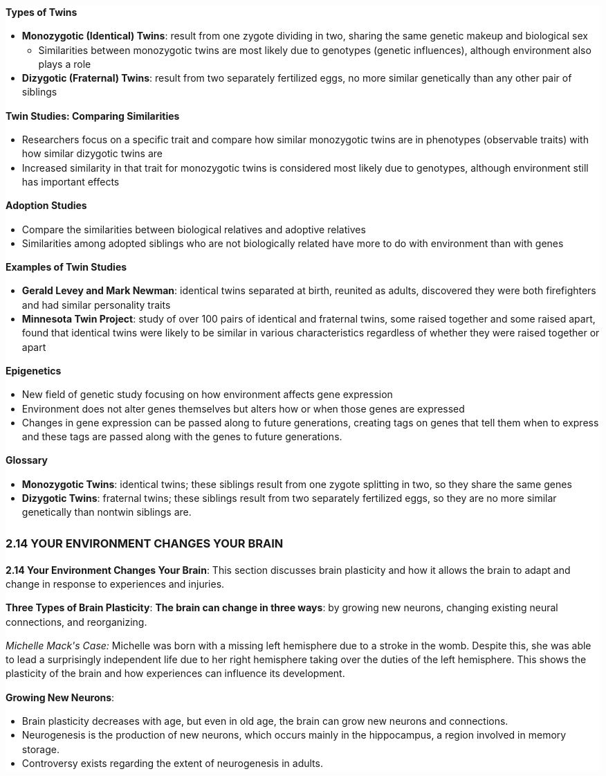 **Types of Twins**

* **Monozygotic (Identical) Twins**: result from one zygote dividing in two, sharing the same genetic makeup and biological sex
	+ Similarities between monozygotic twins are most likely due to genotypes (genetic influences), although environment also plays a role
* **Dizygotic (Fraternal) Twins**: result from two separately fertilized eggs, no more similar genetically than any other pair of siblings

**Twin Studies: Comparing Similarities**

* Researchers focus on a specific trait and compare how similar monozygotic twins are in phenotypes (observable traits) with how similar dizygotic twins are
* Increased similarity in that trait for monozygotic twins is considered most likely due to genotypes, although environment still has important effects

**Adoption Studies**

* Compare the similarities between biological relatives and adoptive relatives
* Similarities among adopted siblings who are not biologically related have more to do with environment than with genes

**Examples of Twin Studies**

* **Gerald Levey and Mark Newman**: identical twins separated at birth, reunited as adults, discovered they were both firefighters and had similar personality traits
* **Minnesota Twin Project**: study of over 100 pairs of identical and fraternal twins, some raised together and some raised apart, found that identical twins were likely to be similar in various characteristics regardless of whether they were raised together or apart

**Epigenetics**

* New field of genetic study focusing on how environment affects gene expression
* Environment does not alter genes themselves but alters how or when those genes are expressed
* Changes in gene expression can be passed along to future generations, creating tags on genes that tell them when to express and these tags are passed along with the genes to future generations.

**Glossary**

* **Monozygotic Twins**: identical twins; these siblings result from one zygote splitting in two, so they share the same genes
* **Dizygotic Twins**: fraternal twins; these siblings result from two separately fertilized eggs, so they are no more similar genetically than nontwin siblings are.

### 2.14 YOUR ENVIRONMENT CHANGES YOUR BRAIN

**2.14 Your Environment Changes Your Brain**: This section discusses brain plasticity and how it allows the brain to adapt and change in response to experiences and injuries.

**Three Types of Brain Plasticity**: **The brain can change in three ways**: by growing new neurons, changing existing neural connections, and reorganizing.

*Michelle Mack's Case:* Michelle was born with a missing left hemisphere due to a stroke in the womb. Despite this, she was able to lead a surprisingly independent life due to her right hemisphere taking over the duties of the left hemisphere. This shows the plasticity of the brain and how experiences can influence its development.

**Growing New Neurons**:
- Brain plasticity decreases with age, but even in old age, the brain can grow new neurons and connections.
- Neurogenesis is the production of new neurons, which occurs mainly in the hippocampus, a region involved in memory storage.
- Controversy exists regarding the extent of neurogenesis in adults.
